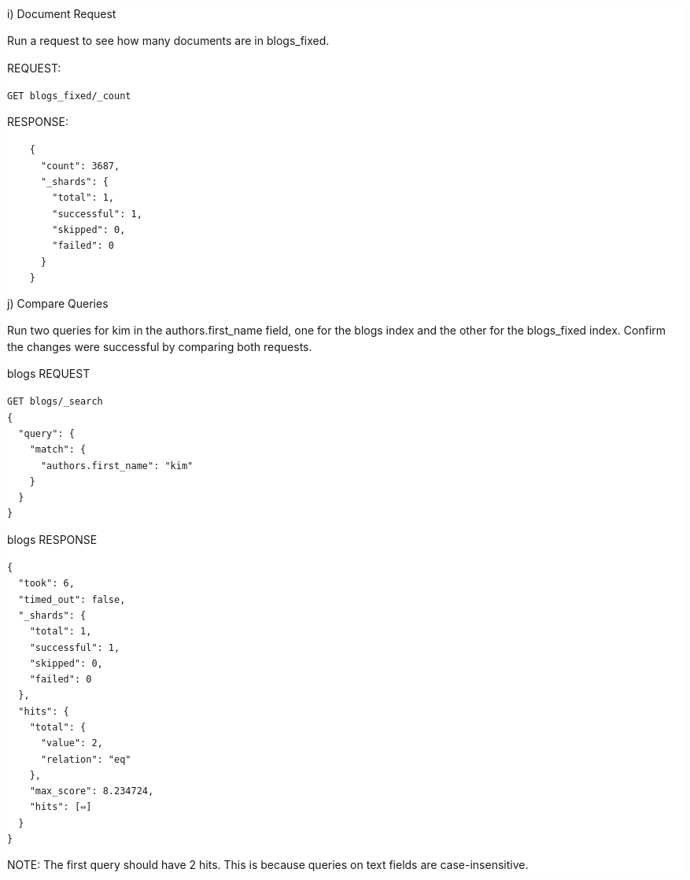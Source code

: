 i) Document Request

Run a request to see how many documents are in blogs_fixed.

REQUEST:

```
GET blogs_fixed/_count
```

RESPONSE:

```
    {
      "count": 3687,
      "_shards": {
        "total": 1,
        "successful": 1,
        "skipped": 0,
        "failed": 0
      }
    }
```

j) Compare Queries

Run two queries for kim in the authors.first_name field, one for the blogs index and the other for the blogs_fixed index. Confirm the changes were successful by comparing both requests.

blogs REQUEST

```
GET blogs/_search
{
  "query": {
    "match": {
      "authors.first_name": "kim"
    }
  }
}
```

blogs RESPONSE

```
{
  "took": 6,
  "timed_out": false,
  "_shards": {
    "total": 1,
    "successful": 1,
    "skipped": 0,
    "failed": 0
  },
  "hits": {
    "total": {
      "value": 2,
      "relation": "eq"
    },
    "max_score": 8.234724,
    "hits": [⇔]
  }
}
```
NOTE: The first query should have 2 hits. This is because queries on text fields are case-insensitive.
